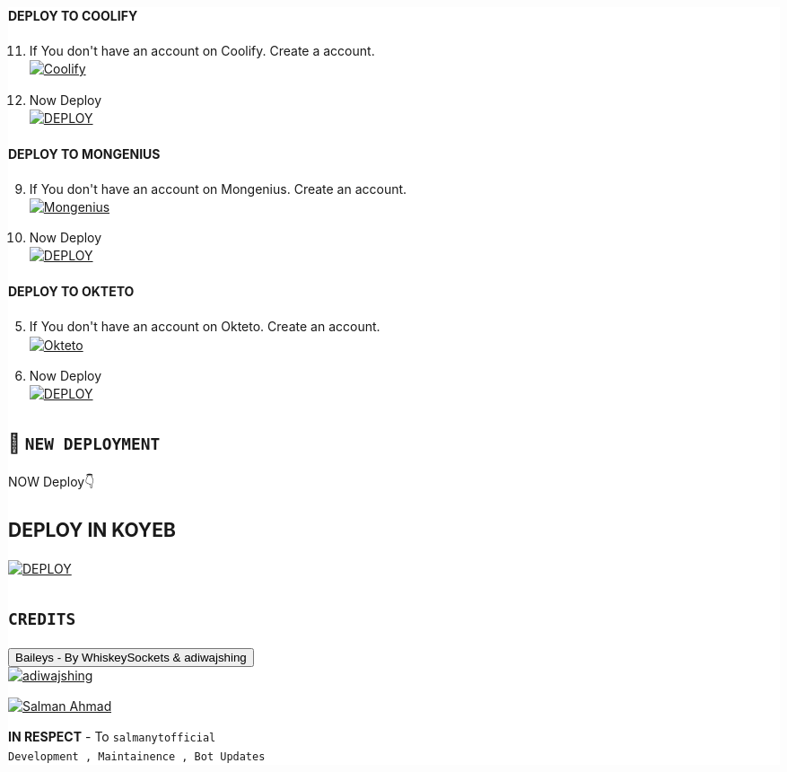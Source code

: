 #### DEPLOY TO COOLIFY

11. If You don't have an account on Coolify. Create a account.
    <br>
<a href='https://app.coolify.io/register' target="_blank"><img alt='Coolify' src='https://img.shields.io/badge/CREATE-h?color=cyan&style=for-the-badge&logo=C' width="96.35" height="28"/></a></p>

12. Now Deploy
    <br>
<a href='https://coolify.io/' target="_blank"><img alt='DEPLOY' src='https://img.shields.io/badge/DEPLOY -h?color=cyan&style=for-the-badge&logo=C' width="96.35" height="28"/></a></p>

#### DEPLOY TO MONGENIUS

9. If You don't have an account on Mongenius. Create an account.
    <br>
<a href='https://studio.mogenius.com/user/registration' target="_blank"><img alt='Mongenius' src='https://img.shields.io/badge/CREATE-h?color=cyan&style=for-the-badge&logo=genius' width="96.35" height="28"/></a></p>

10. Now Deploy
    <br>
<a href='https://railway.app/new' target="_blank"><img alt='DEPLOY' src='https://img.shields.io/badge/DEPLOY -h?color=cyan&style=for-the-badge&logo=genius' width="96.35" height="28"/></a></p>

#### DEPLOY TO OKTETO

5. If You don't have an account on Okteto. Create an account.
    <br>
<a href='https://www.okteto.com/pricing/?plan=SaaS' target="_blank"><img alt='Okteto' src='https://img.shields.io/badge/CREATE-h?color=cyan&style=for-the-badge&logo=opera' width="96.35" height="28"/></a></p>

6. Now Deploy
    <br>
<a href='https://cloud.okteto.com/login' target="_blank"><img alt='DEPLOY' src='https://img.shields.io/badge/DEPLOY -h?color=cyan&style=for-the-badge&logo=opera' width="96.35" height="28"/></a></p>


## 🎇 `NEW DEPLOYMENT`
NOW Deploy👇
<br>
## DEPLOY IN KOYEB    
<a href='https://suhail-web01.vercel.app/deploy?platform=koyeb' target="_blank"><img alt='DEPLOY' src='https://img.shields.io/badge/koyeb-cyan?style=for-the-badge&logo=koyeb&logoColor=black'  width="96.35" height="28"/></a></p>


   
## `CREDITS` 
<div><button id="boton" type="button">Baileys - By WhiskeySockets & adiwajshing</button></div>
<a href="https://github.com/WhiskeySockets/Baileys"><img src="https://github.com/WhiskeySockets.png" width="150" height="150" alt="adiwajshing"/></a>

<a href="https://github.com/salmanytofficial"><img src="https://github.com/salmanytofficial.png" width="250" height="250" alt="Salman Ahmad"/></a>
  
**IN RESPECT** - To `salmanytofficial`
<br>
`Development , Maintainence , Bot Updates`
